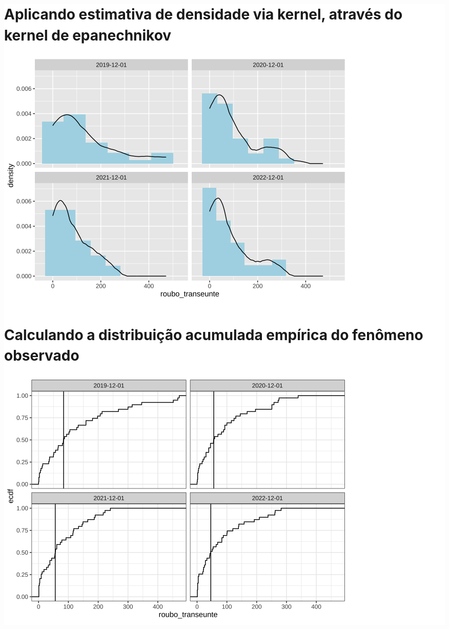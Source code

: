 # Aplicando estimativa de densidade via kernel, através do kernel de epanechnikov

![](Aula1e2_files/figure-gfm/filtrando%20os%20dados%20e%20visualizando%20dists.%20com%20kernel-1.png)

# Calculando a distribuição acumulada empírica do fenômeno observado

![](Aula1e2_files/figure-gfm/filtrando%20os%20dados%20e%20visualizando%20dists.%20acumuladas-1.png)
